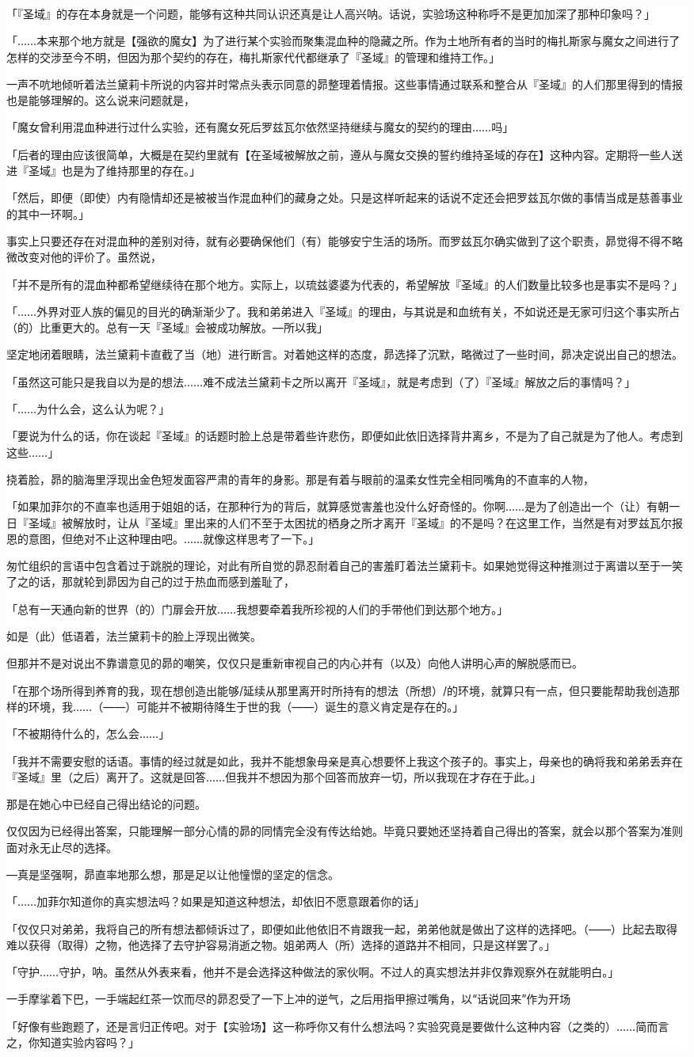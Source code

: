 「『圣域』的存在本身就是一个问题，能够有这种共同认识还真是让人高兴呐。话说，实验场这种称呼不是更加加深了那种印象吗？」

「……本来那个地方就是【强欲的魔女】为了进行某个实验而聚集混血种的隐藏之所。作为土地所有者的当时的梅扎斯家与魔女之间进行了怎样的交涉至今不明，但因为那个契约的存在，梅扎斯家代代都继承了『圣域』的管理和维持工作。」

一声不吭地倾听着法兰黛莉卡所说的内容并时常点头表示同意的昴整理着情报。这些事情通过联系和整合从『圣域』的人们那里得到的情报也是能够理解的。这么说来问题就是，

「魔女曾利用混血种进行过什么实验，还有魔女死后罗兹瓦尔依然坚持继续与魔女的契约的理由……吗」

「后者的理由应该很简单，大概是在契约里就有【在圣域被解放之前，遵从与魔女交换的誓约维持圣域的存在】这种内容。定期将一些人送进『圣域』也是为了维持那里的存在。」

「然后，即便（即使）内有隐情却还是被被当作混血种们的藏身之处。只是这样听起来的话说不定还会把罗兹瓦尔做的事情当成是慈善事业的其中一环啊。」

事实上只要还存在对混血种的差别对待，就有必要确保他们（有）能够安宁生活的场所。而罗兹瓦尔确实做到了这个职责，昴觉得不得不略微改变对他的评价了。虽然说，

「并不是所有的混血种都希望继续待在那个地方。实际上，以琉兹婆婆为代表的，希望解放『圣域』的人们数量比较多也是事实不是吗？」

「……外界对亚人族的偏见的目光的确渐渐少了。我和弟弟进入『圣域』的理由，与其说是和血统有关，不如说还是无家可归这个事实所占（的）比重更大的。总有一天『圣域』会被成功解放。—所以我」

坚定地闭着眼睛，法兰黛莉卡直截了当（地）进行断言。对着她这样的态度，昴选择了沉默，略微过了一些时间，昴决定说出自己的想法。

「虽然这可能只是我自以为是的想法……难不成法兰黛莉卡之所以离开『圣域』，就是考虑到（了）『圣域』解放之后的事情吗？」

「……为什么会，这么认为呢？」

「要说为什么的话，你在谈起『圣域』的话题时脸上总是带着些许悲伤，即便如此依旧选择背井离乡，不是为了自己就是为了他人。考虑到这些……」

挠着脸，昴的脑海里浮现出金色短发面容严肃的青年的身影。那是有着与眼前的温柔女性完全相同嘴角的不直率的人物，

「如果加菲尔的不直率也适用于姐姐的话，在那种行为的背后，就算感觉害羞也没什么好奇怪的。你啊……是为了创造出一个（让）有朝一日『圣域』被解放时，让从『圣域』里出来的人们不至于太困扰的栖身之所才离开『圣域』的不是吗？在这里工作，当然是有对罗兹瓦尔报恩的意图，但绝对不止这种理由吧。……就像这样思考了一下。」

匆忙组织的言语中包含着过于跳脱的理论，对此有所自觉的昴忍耐着自己的害羞盯着法兰黛莉卡。如果她觉得这种推测过于离谱以至于一笑了之的话，那就轮到昴因为自己的过于热血而感到羞耻了，

「总有一天通向新的世界（的）门扉会开放……我想要牵着我所珍视的人们的手带他们到达那个地方。」

如是（此）低语着，法兰黛莉卡的脸上浮现出微笑。

但那并不是对说出不靠谱意见的昴的嘲笑，仅仅只是重新审视自己的内心并有（以及）向他人讲明心声的解脱感而已。

「在那个场所得到养育的我，现在想创造出能够/延续从那里离开时所持有的想法（所想）/的环境，就算只有一点，但只要能帮助我创造那样的环境，我……（——）可能并不被期待降生于世的我（——）诞生的意义肯定是存在的。」

「不被期待什么的，怎么会……」

「我并不需要安慰的话语。事情的经过就是如此，我并不能想象母亲是真心想要怀上我这个孩子的。事实上，母亲也的确将我和弟弟丢弃在『圣域』里（之后）离开了。这就是回答……但我并不想因为那个回答而放弃一切，所以我现在才存在于此。」

那是在她心中已经自己得出结论的问题。

仅仅因为已经得出答案，只能理解一部分心情的昴的同情完全没有传达给她。毕竟只要她还坚持着自己得出的答案，就会以那个答案为准则面对永无止尽的选择。

—真是坚强啊，昴直率地那么想，那是足以让他憧憬的坚定的信念。

「……加菲尔知道你的真实想法吗？如果是知道这种想法，却依旧不愿意跟着你的话」

「仅仅只对弟弟，我将自己的所有想法都倾诉过了，即便如此他依旧不肯跟我一起，弟弟他就是做出了这样的选择吧。（——）比起去取得难以获得（取得）之物，他选择了去守护容易消逝之物。姐弟两人（所）选择的道路并不相同，只是这样罢了。」

「守护……守护，呐。虽然从外表来看，他并不是会选择这种做法的家伙啊。不过人的真实想法并非仅靠观察外在就能明白。」

一手摩挲着下巴，一手端起红茶一饮而尽的昴忍受了一下上冲的逆气，之后用指甲擦过嘴角，以“话说回来”作为开场

「好像有些跑题了，还是言归正传吧。对于【实验场】这一称呼你又有什么想法吗？实验究竟是要做什么这种内容（之类的）……简而言之，你知道实验内容吗？」
